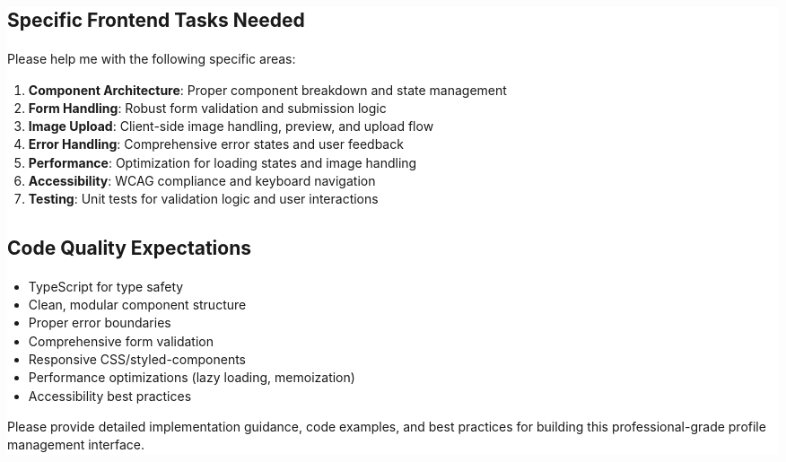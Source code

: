 ## Specific Frontend Tasks Needed
Please help me with the following specific areas:
1. **Component Architecture**: Proper component breakdown and state management
2. **Form Handling**: Robust form validation and submission logic
3. **Image Upload**: Client-side image handling, preview, and upload flow
4. **Error Handling**: Comprehensive error states and user feedback
5. **Performance**: Optimization for loading states and image handling
6. **Accessibility**: WCAG compliance and keyboard navigation
7. **Testing**: Unit tests for validation logic and user interactions

## Code Quality Expectations
- TypeScript for type safety
- Clean, modular component structure
- Proper error boundaries
- Comprehensive form validation
- Responsive CSS/styled-components
- Performance optimizations (lazy loading, memoization)
- Accessibility best practices

Please provide detailed implementation guidance, code examples, and best practices for building this professional-grade profile management interface.